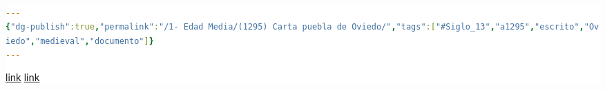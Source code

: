 ```yaml
---
{"dg-publish":true,"permalink":"/1- Edad Media/(1295) Carta puebla de Oviedo/","tags":["#Siglo_13","a1295","escrito","Oviedo","medieval","documento"]}
---
```


[link](https://es.wikipedia.org/wiki/Carta-Puebla_de_Oviedo)
[link](https://el.tesorodeoviedo.es/index.php?title=Fuero_o_Carta-Puebla_de_Oviedo)
